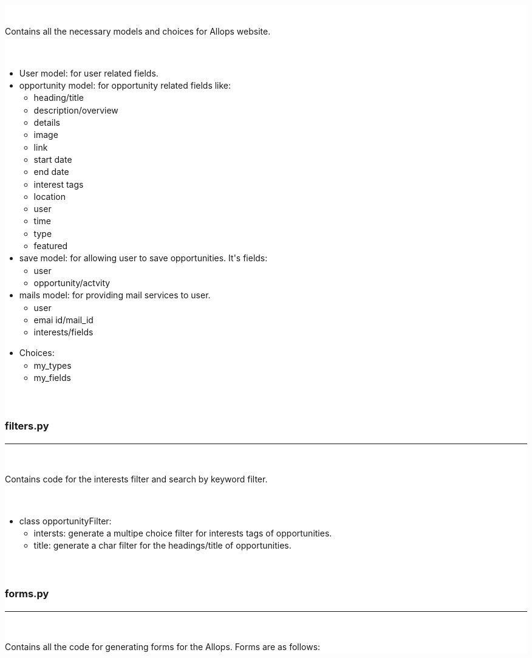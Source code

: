 <br>

Contains all the necessary models and choices for Allops website.

<br>

- User model: for user related fields.
- opportunity model: for opportunity related fields like:
    - heading/title
    - description/overview
    - details
    - image
    - link
    - start date
    - end date
    - interest tags
    - location
    - user
    - time
    - type
    - featured
- save model: for allowing user to save opportunities. It's fields:
    - user
    - opportunity/actvity
- mails model: for providing mail services to user.
    - user
    - emai id/mail_id
    - interests/fields
* Choices: 
    - my_types
    - my_fields

<br>

### filters.py
* * *

<br>

Contains code for the interests filter and search by keyword filter.

<br>

- class opportunityFilter:
    - intersts: generate a multipe choice filter for interests tags of opportunities.
    - title: generate a char filter for the headings/title of opportunities.

<br>

### forms.py
* * *

<br>

Contains all the code for generating forms for the Allops. Forms are as follows:
